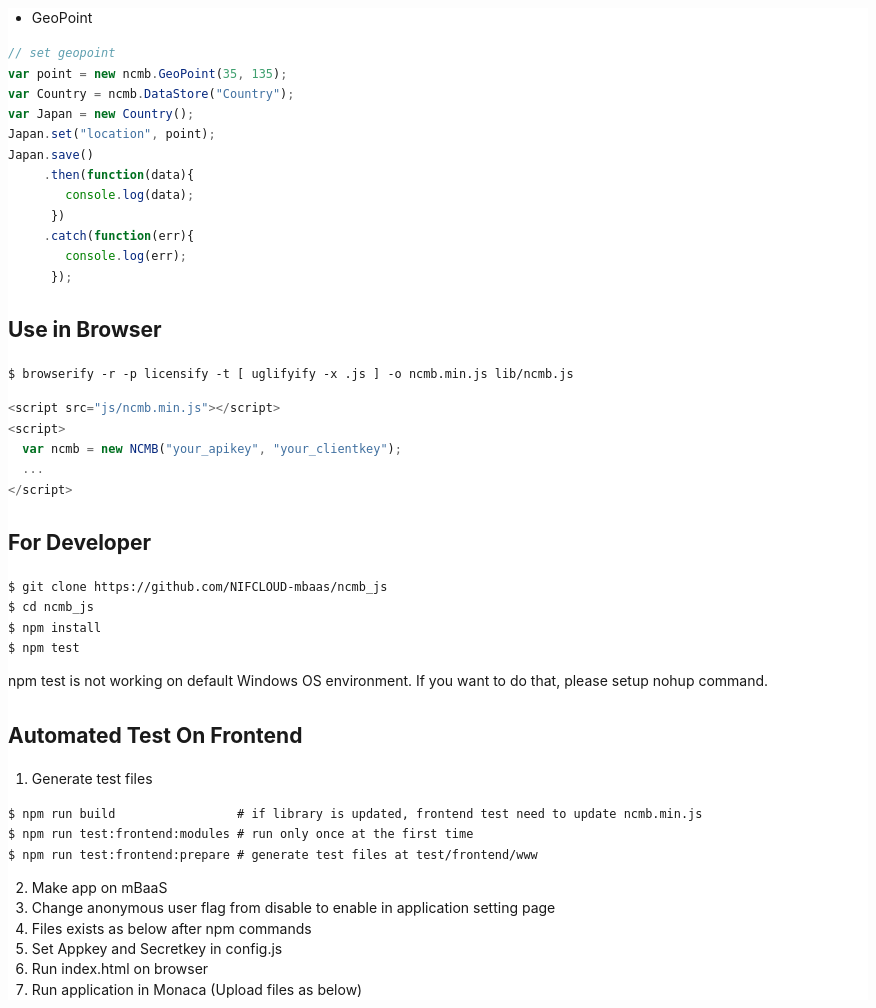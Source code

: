 * GeoPoint

```javascript
// set geopoint
var point = new ncmb.GeoPoint(35, 135);
var Country = ncmb.DataStore("Country");
var Japan = new Country();
Japan.set("location", point);
Japan.save()
     .then(function(data){
        console.log(data);
      })
     .catch(function(err){
        console.log(err);
      });

```


## Use in Browser

```
$ browserify -r -p licensify -t [ uglifyify -x .js ] -o ncmb.min.js lib/ncmb.js
```

```javascript
<script src="js/ncmb.min.js"></script>
<script>
  var ncmb = new NCMB("your_apikey", "your_clientkey");
  ...
</script>
```


## For Developer

```shell
$ git clone https://github.com/NIFCLOUD-mbaas/ncmb_js
$ cd ncmb_js
$ npm install
$ npm test
```

npm test is not working on default Windows OS environment.
If you want to do that, please setup nohup command.

## Automated Test On Frontend
1. Generate test files
```shell
$ npm run build                 # if library is updated, frontend test need to update ncmb.min.js
$ npm run test:frontend:modules # run only once at the first time
$ npm run test:frontend:prepare # generate test files at test/frontend/www
```
2. Make app on mBaaS
3. Change anonymous user flag from disable to enable in application setting page
4. Files exists as below after npm commands
5. Set Appkey and Secretkey in config.js
6. Run index.html on browser
7. Run application in Monaca (Upload files as below)
